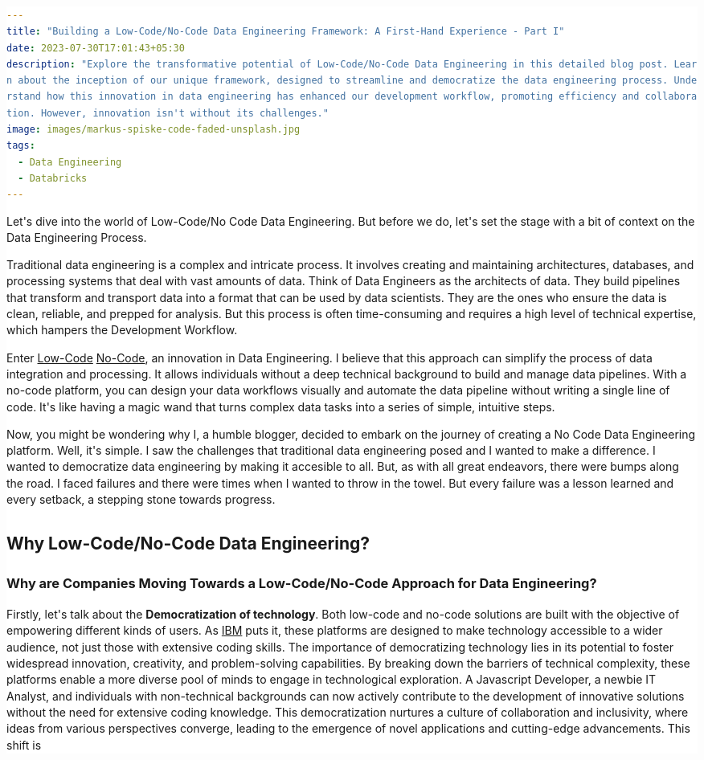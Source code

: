 ```yaml
---
title: "Building a Low-Code/No-Code Data Engineering Framework: A First-Hand Experience - Part I"
date: 2023-07-30T17:01:43+05:30
description: "Explore the transformative potential of Low-Code/No-Code Data Engineering in this detailed blog post. Learn about the inception of our unique framework, designed to streamline and democratize the data engineering process. Understand how this innovation in data engineering has enhanced our development workflow, promoting efficiency and collaboration. However, innovation isn't without its challenges."
image: images/markus-spiske-code-faded-unsplash.jpg
tags:
  - Data Engineering
  - Databricks
---
```


Let's dive into the world of Low-Code/No Code Data Engineering. But before we
do, let's set the stage with a bit of context on the Data Engineering Process.

Traditional data engineering is a complex and intricate process. It involves
creating and maintaining architectures, databases, and processing systems that
deal with vast amounts of data. Think of Data Engineers as the architects of
data. They build pipelines that transform and transport data into a format that
can be used by data scientists. They are the ones who ensure the data is clean,
reliable, and prepped for analysis. But this process is often time-consuming and
requires a high level of technical expertise, which hampers the Development
Workflow.

Enter [Low-Code](https://www.wikiwand.com/en/Low-code_development_platform)
[No-Code](https://www.wikiwand.com/en/No-code_development_platform), an
innovation in Data Engineering. I believe that this approach can simplify the
process of data integration and processing. It allows individuals without a deep
technical background to build and manage data pipelines. With a no-code
platform, you can design your data workflows visually and automate the data
pipeline without writing a single line of code. It's like having a magic wand
that turns complex data tasks into a series of simple, intuitive steps.

Now, you might be wondering why I, a humble blogger, decided to embark on the
journey of creating a No Code Data Engineering platform. Well, it's simple. I
saw the challenges that traditional data engineering posed and I wanted to make
a difference. I wanted to democratize data engineering by making it accesible to
all. But, as with all great endeavors, there were bumps along the road. I faced
failures and there were times when I wanted to throw in the towel. But every
failure was a lesson learned and every setback, a stepping stone towards
progress.

## Why Low-Code/No-Code Data Engineering?

### Why are Companies Moving Towards a Low-Code/No-Code Approach for Data Engineering?

Firstly, let's talk about the **Democratization of technology**. Both low-code
and no-code solutions are built with the objective of empowering different kinds
of users. As [IBM](https://www.ibm.com/cloud/blog/low-code-vs-no-code) puts it,
these platforms are designed to make technology accessible to a wider audience,
not just those with extensive coding skills. The importance of democratizing
technology lies in its potential to foster widespread innovation, creativity,
and problem-solving capabilities. By breaking down the barriers of technical
complexity, these platforms enable a more diverse pool of minds to engage in
technological exploration. A Javascript Developer, a newbie IT Analyst, and
individuals with non-technical backgrounds can now actively contribute to the
development of innovative solutions without the need for extensive coding
knowledge. This democratization nurtures a culture of collaboration and
inclusivity, where ideas from various perspectives converge, leading to the
emergence of novel applications and cutting-edge advancements. This shift is